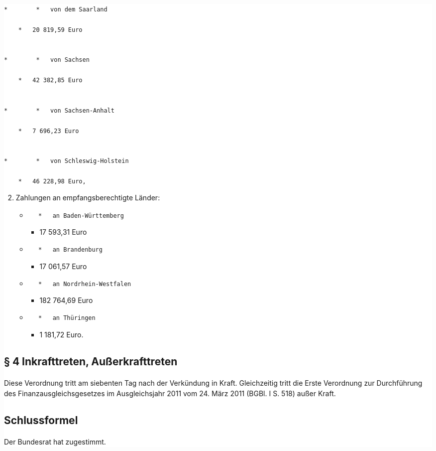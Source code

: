 
    *        *   von dem Saarland

        *   20 819,59 Euro


    *        *   von Sachsen

        *   42 382,85 Euro


    *        *   von Sachsen-Anhalt

        *   7 696,23 Euro


    *        *   von Schleswig-Holstein

        *   46 228,98 Euro,





2.  Zahlungen an empfangsberechtigte Länder:

    *        *   an Baden-Württemberg

        *   17 593,31 Euro


    *        *   an Brandenburg

        *   17 061,57 Euro


    *        *   an Nordrhein-Westfalen

        *   182 764,69 Euro


    *        *   an Thüringen

        *   1 181,72 Euro.








## § 4 Inkrafttreten, Außerkrafttreten

Diese Verordnung tritt am siebenten Tag nach der Verkündung in Kraft.
Gleichzeitig tritt die Erste Verordnung zur Durchführung des
Finanzausgleichsgesetzes im Ausgleichsjahr 2011 vom 24. März 2011
(BGBl. I S. 518) außer Kraft.


## Schlussformel

Der Bundesrat hat zugestimmt.

